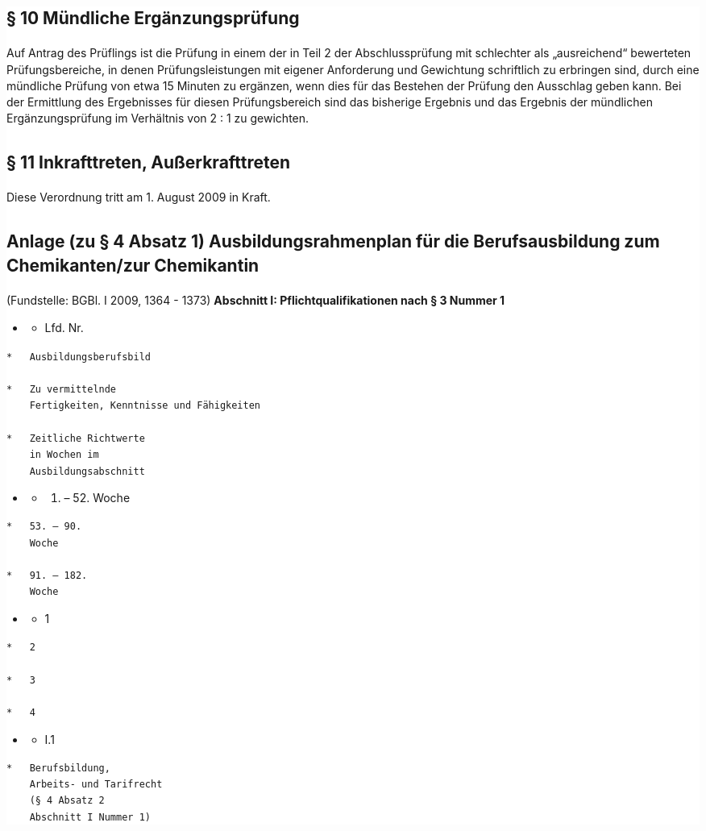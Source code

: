 ## § 10 Mündliche Ergänzungsprüfung

Auf Antrag des Prüflings ist die Prüfung in einem der in Teil 2 der
Abschlussprüfung mit schlechter als „ausreichend“ bewerteten
Prüfungsbereiche, in denen Prüfungsleistungen mit eigener Anforderung
und Gewichtung schriftlich zu erbringen sind, durch eine mündliche
Prüfung von etwa 15 Minuten zu ergänzen, wenn dies für das Bestehen
der Prüfung den Ausschlag geben kann. Bei der Ermittlung des
Ergebnisses für diesen Prüfungsbereich sind das bisherige Ergebnis und
das Ergebnis der mündlichen Ergänzungsprüfung im Verhältnis von 2 : 1
zu gewichten.

## § 11 Inkrafttreten, Außerkrafttreten

Diese Verordnung tritt am 1. August 2009 in Kraft.

## Anlage (zu § 4 Absatz 1) Ausbildungsrahmenplan für die Berufsausbildung zum Chemikanten/zur Chemikantin

(Fundstelle: BGBl. I 2009, 1364 - 1373)
**Abschnitt I: Pflichtqualifikationen nach § 3 Nummer 1**

*    *   Lfd.
        Nr.

    *   Ausbildungsberufsbild

    *   Zu vermittelnde
        Fertigkeiten, Kenntnisse und Fähigkeiten

    *   Zeitliche Richtwerte
        in Wochen im
        Ausbildungsabschnitt


*    *   1. – 52.
        Woche

    *   53. – 90.
        Woche

    *   91. – 182.
        Woche


*    *   1

    *   2

    *   3

    *   4


*    *   I.1

    *   Berufsbildung,
        Arbeits- und Tarifrecht
        (§ 4 Absatz 2
        Abschnitt I Nummer 1)
